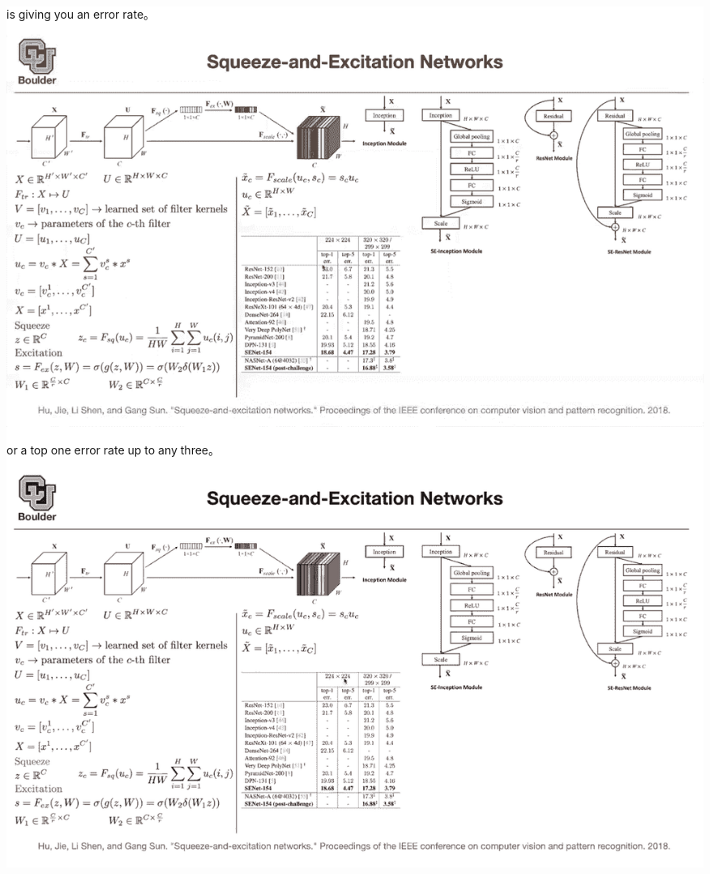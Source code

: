 is giving you an error rate。

![](img/2a478ccbde3374f78e207ac29ff6f98a_136.png)

or a top one error rate up to any three。

![](img/2a478ccbde3374f78e207ac29ff6f98a_138.png)
